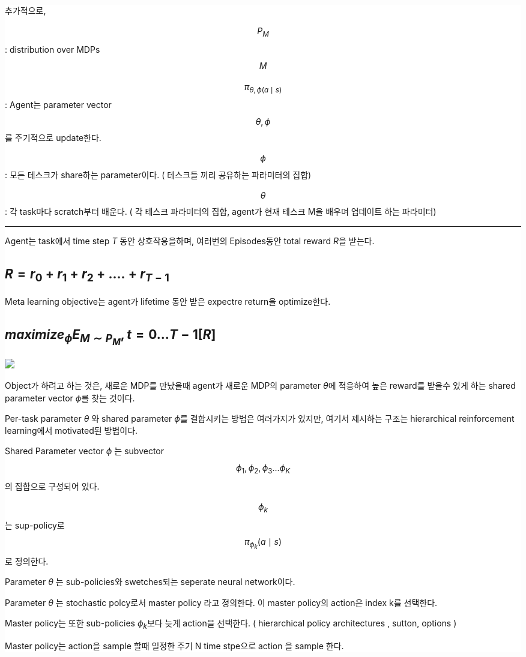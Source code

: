 추가적으로, 

$$P_M$$ : distribution over MDPs $$M$$ 

$$\pi_{\theta , \phi (a \mid s)}$$ : Agent는 parameter vector $$\theta, \phi $$  를 주기적으로 update한다. 

$$\phi$$ : 모든 테스크가 share하는 parameter이다.  ( 테스크들 끼리 공유하는 파라미터의 집합)

$$\theta$$ : 각 task마다 scratch부터 배운다. ( 각 테스크 파라미터의 집합, agent가 현재 테스크 M을 배우며 업데이트 하는 파라미터) 

---





Agent는 task에서 time step $T$ 동안 상호작용을하며, 여러번의 Episodes동안 total reward $R$을 받는다. 



## $R = r_0 + r_1 + r_2 + .... + r_{T-1}$



Meta learning objective는  agent가 lifetime 동안 받은 expectre return을 optimize한다. 



## $maximize_\phi E_{M \sim P_M}, t=0... T-1 [R]$







<img src="https://www.dropbox.com/s/doxs0xo07vajwx6/Screenshot%202018-08-27%2000.04.40.png?raw=1">





 Object가 하려고 하는 것은, 새로운 MDP를 만났을때 agent가 새로운 MDP의 parameter $\theta$에 적응하여 높은 reward를 받을수 있게 하는 shared parameter vector $\phi$를 찾는 것이다.  



Per-task parameter $\theta$ 와 shared parameter $\phi$를 결합시키는 방법은 여러가지가 있지만, 여기서 제시하는 구조는 hierarchical reinforcement learning에서 motivated된 방법이다. 



Shared Parameter vector $\phi$ 는 subvector $$\phi_1, \phi_2, \phi_3 ... \phi_K$$ 의 집합으로 구성되어 있다. 

$$\phi_k$$는 sup-policy로  $$\pi_{\phi_{k}} (a \mid s)$$ 로 정의한다. 



Parameter $\theta$ 는 sub-policies와 swetches되는 seperate neural network이다. 



Parameter $\theta$ 는 stochastic polcy로서 master policy 라고 정의한다. 이 master policy의 action은 index k를 선택한다. 

Master policy는 또한 sub-policies $\phi_k$보다 늦게 action을 선택한다. ( hierarchical policy architectures , sutton, options )

Master policy는 action을 sample 할때 일정한 주기 N time stpe으로 action 을  sample 한다. 
